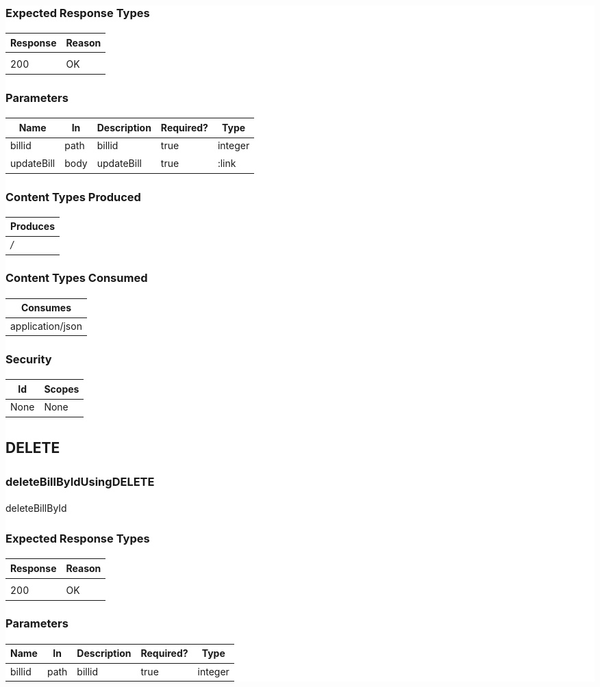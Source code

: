 ### Expected Response Types
| Response | Reason |
| -------- | ------ |
|          |        |
| 200      | OK     |

### Parameters
| Name       | In   | Description | Required? | Type                                    |
| ---------- | ---- | ----------- | --------- | --------------------------------------- |
| billid     | path | billid      | true      | integer                                 |
| updateBill | body | updateBill  | true      | :link                                   |

### Content Types Produced
| Produces |
| -------- |
| */*      |

### Content Types Consumed
| Consumes         |
| ---------------- |
| application/json |

### Security
| Id   | Scopes |
| ---- | ------ |
| None | None   |
## DELETE
### deleteBillByIdUsingDELETE
deleteBillById

### Expected Response Types
| Response | Reason |
| -------- | ------ |
|          |        |
| 200      | OK     |

### Parameters
| Name   | In   | Description | Required? | Type    |
| ------ | ---- | ----------- | --------- | ------- |
| billid | path | billid      | true      | integer |
